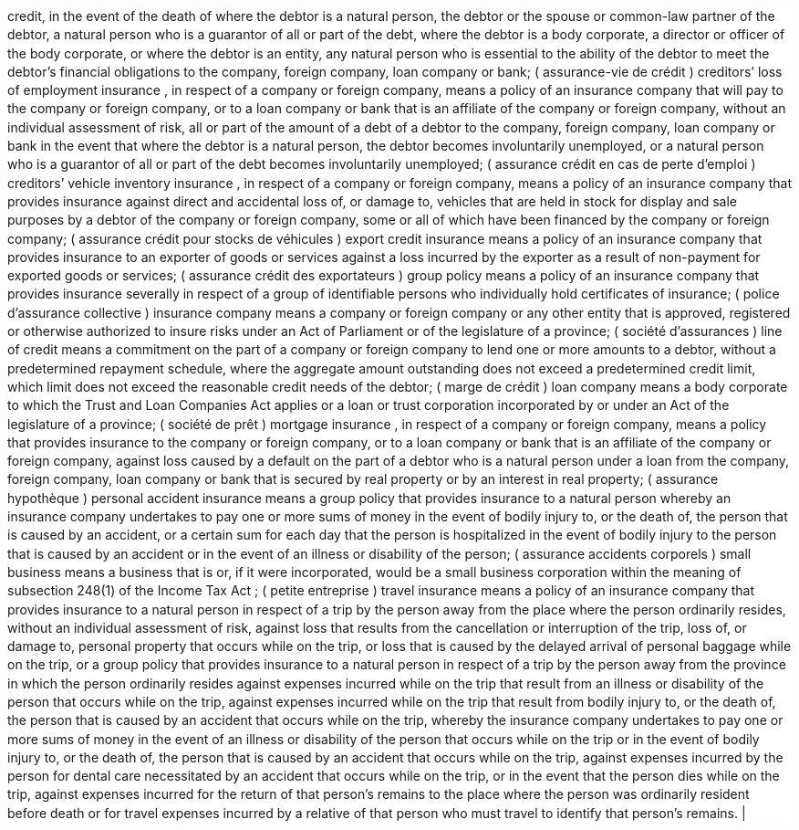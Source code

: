 credit, in the event of the death of where the debtor is a natural person, the debtor or the spouse or common-law partner of the debtor, a natural person who is a guarantor of all or part of the debt, where the debtor is a body corporate, a director or officer of the body corporate, or where the debtor is an entity, any natural person who is essential to the ability of the debtor to meet the debtor’s financial obligations to the company, foreign company, loan company or bank; ( assurance-vie de crédit ) creditors’ loss of employment insurance , in respect of a company or foreign company, means a policy of an insurance company that will pay to the company or foreign company, or to a loan company or bank that is an affiliate of the company or foreign company, without an individual assessment of risk, all or part of the amount of a debt of a debtor to the company, foreign company, loan company or bank in the event that where the debtor is a natural person, the debtor becomes involuntarily unemployed, or a natural person who is a guarantor of all or part of the debt becomes involuntarily unemployed; ( assurance crédit en cas de perte d’emploi ) creditors’ vehicle inventory insurance , in respect of a company or foreign company, means a policy of an insurance company that provides insurance against direct and accidental loss of, or damage to, vehicles that are held in stock for display and sale purposes by a debtor of the company or foreign company, some or all of which have been financed by the company or foreign company; ( assurance crédit pour stocks de véhicules ) export credit insurance  means a policy of an insurance company that provides insurance to an exporter of goods or services against a loss incurred by the exporter as a result of non-payment for exported goods or services; ( assurance crédit des exportateurs ) group policy  means a policy of an insurance company that provides insurance severally in respect of a group of identifiable persons who individually hold certificates of insurance; ( police d’assurance collective ) insurance company  means a company or foreign company or any other entity that is approved, registered or otherwise authorized to insure risks under an Act of Parliament or of the legislature of a province; ( société d’assurances ) line of credit  means a commitment on the part of a company or foreign company to lend one or more amounts to a debtor, without a predetermined repayment schedule, where the aggregate amount outstanding does not exceed a predetermined credit limit, which limit does not exceed the reasonable credit needs of the debtor; ( marge de crédit ) loan company  means a body corporate to which the  Trust and Loan Companies Act  applies or a loan or trust corporation incorporated by or under an Act of the legislature of a province; ( société de prêt ) mortgage insurance , in respect of a company or foreign company, means a policy that provides insurance to the company or foreign company, or to a loan company or bank that is an affiliate of the company or foreign company, against loss caused by a default on the part of a debtor who is a natural person under a loan from the company, foreign company, loan company or bank that is secured by real property or by an interest in real property; ( assurance hypothèque ) personal accident insurance  means a group policy that provides insurance to a natural person whereby an insurance company undertakes to pay one or more sums of money in the event of bodily injury to, or the death of, the person that is caused by an accident, or a certain sum for each day that the person is hospitalized in the event of bodily injury to the person that is caused by an accident or in the event of an illness or disability of the person; ( assurance accidents corporels ) small business  means a business that is or, if it were incorporated, would be a small business corporation within the meaning of subsection 248(1) of the  Income Tax Act ; ( petite entreprise ) travel insurance  means a policy of an insurance company that provides insurance to a natural person in respect of a trip by the person away from the place where the person ordinarily resides, without an individual assessment of risk, against loss that results from the cancellation or interruption of the trip, loss of, or damage to, personal property that occurs while on the trip, or loss that is caused by the delayed arrival of personal baggage while on the trip, or a group policy that provides insurance to a natural person in respect of a trip by the person away from the province in which the person ordinarily resides against expenses incurred while on the trip that result from an illness or disability of the person that occurs while on the trip, against expenses incurred while on the trip that result from bodily injury to, or the death of, the person that is caused by an accident that occurs while on the trip, whereby the insurance company undertakes to pay one or more sums of money in the event of an illness or disability of the person that occurs while on the trip or in the event of bodily injury to, or the death of, the person that is caused by an accident that occurs while on the trip, against expenses incurred by the person for dental care necessitated by an accident that occurs while on the trip, or in the event that the person dies while on the trip, against expenses incurred for the return of that person’s remains to the place where the person was ordinarily resident before death or for travel expenses incurred by a relative of that person who must travel to identify that person’s remains. |